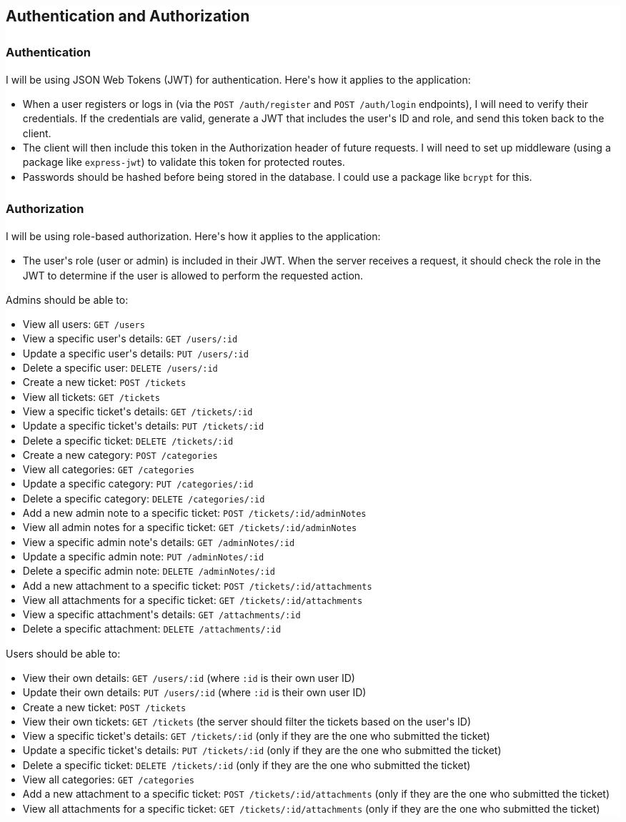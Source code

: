 ## Authentication and Authorization

### Authentication

I will be using JSON Web Tokens (JWT) for authentication. Here's how it applies to the application:

- When a user registers or logs in (via the `POST /auth/register` and `POST /auth/login` endpoints), I will need to verify their credentials. If the credentials are valid, generate a JWT that includes the user's ID and role, and send this token back to the client.
- The client will then include this token in the Authorization header of future requests. I will need to set up middleware (using a package like `express-jwt`) to validate this token for protected routes.
- Passwords should be hashed before being stored in the database. I could use a package like `bcrypt` for this.

### Authorization

I will be using role-based authorization. Here's how it applies to the application:

- The user's role (user or admin) is included in their JWT. When the server receives a request, it should check the role in the JWT to determine if the user is allowed to perform the requested action.

Admins should be able to:

- View all users: `GET /users`
- View a specific user's details: `GET /users/:id`
- Update a specific user's details: `PUT /users/:id`
- Delete a specific user: `DELETE /users/:id`
- Create a new ticket: `POST /tickets`
- View all tickets: `GET /tickets`
- View a specific ticket's details: `GET /tickets/:id`
- Update a specific ticket's details: `PUT /tickets/:id`
- Delete a specific ticket: `DELETE /tickets/:id`
- Create a new category: `POST /categories`
- View all categories: `GET /categories`
- Update a specific category: `PUT /categories/:id`
- Delete a specific category: `DELETE /categories/:id`
- Add a new admin note to a specific ticket: `POST /tickets/:id/adminNotes`
- View all admin notes for a specific ticket: `GET /tickets/:id/adminNotes`
- View a specific admin note's details: `GET /adminNotes/:id`
- Update a specific admin note: `PUT /adminNotes/:id`
- Delete a specific admin note: `DELETE /adminNotes/:id`
- Add a new attachment to a specific ticket: `POST /tickets/:id/attachments`
- View all attachments for a specific ticket: `GET /tickets/:id/attachments`
- View a specific attachment's details: `GET /attachments/:id`
- Delete a specific attachment: `DELETE /attachments/:id`

Users should be able to:

- View their own details: `GET /users/:id` (where `:id` is their own user ID)
- Update their own details: `PUT /users/:id` (where `:id` is their own user ID)
- Create a new ticket: `POST /tickets`
- View their own tickets: `GET /tickets` (the server should filter the tickets based on the user's ID)
- View a specific ticket's details: `GET /tickets/:id` (only if they are the one who submitted the ticket)
- Update a specific ticket's details: `PUT /tickets/:id` (only if they are the one who submitted the ticket)
- Delete a specific ticket: `DELETE /tickets/:id` (only if they are the one who submitted the ticket)
- View all categories: `GET /categories`
- Add a new attachment to a specific ticket: `POST /tickets/:id/attachments` (only if they are the one who submitted the ticket)
- View all attachments for a specific ticket: `GET /tickets/:id/attachments` (only if they are the one who submitted the ticket)